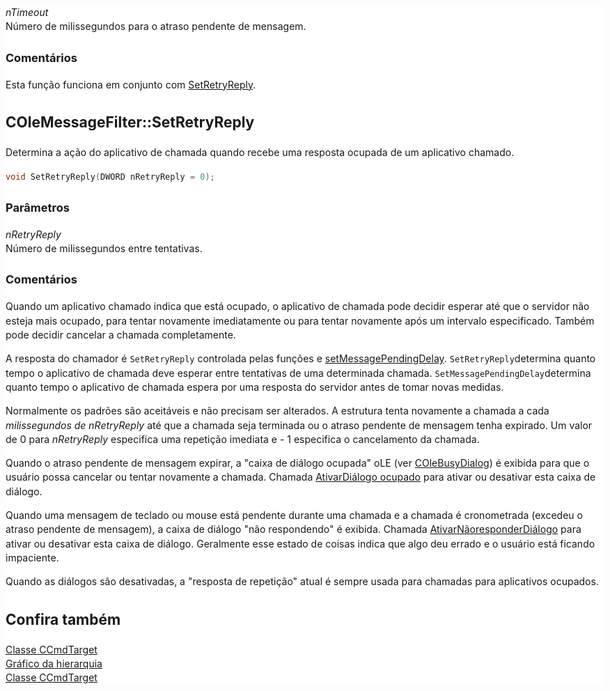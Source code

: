 *nTimeout*<br/>
Número de milissegundos para o atraso pendente de mensagem.

### <a name="remarks"></a>Comentários

Esta função funciona em conjunto com [SetRetryReply](#setretryreply).

## <a name="colemessagefiltersetretryreply"></a><a name="setretryreply"></a>COleMessageFilter::SetRetryReply

Determina a ação do aplicativo de chamada quando recebe uma resposta ocupada de um aplicativo chamado.

```cpp
void SetRetryReply(DWORD nRetryReply = 0);
```

### <a name="parameters"></a>Parâmetros

*nRetryReply*<br/>
Número de milissegundos entre tentativas.

### <a name="remarks"></a>Comentários

Quando um aplicativo chamado indica que está ocupado, o aplicativo de chamada pode decidir esperar até que o servidor não esteja mais ocupado, para tentar novamente imediatamente ou para tentar novamente após um intervalo especificado. Também pode decidir cancelar a chamada completamente.

A resposta do chamador é `SetRetryReply` controlada pelas funções e [setMessagePendingDelay](#setmessagependingdelay). `SetRetryReply`determina quanto tempo o aplicativo de chamada deve esperar entre tentativas de uma determinada chamada. `SetMessagePendingDelay`determina quanto tempo o aplicativo de chamada espera por uma resposta do servidor antes de tomar novas medidas.

Normalmente os padrões são aceitáveis e não precisam ser alterados. A estrutura tenta novamente a chamada a cada *milissegundos de nRetryReply* até que a chamada seja terminada ou o atraso pendente de mensagem tenha expirado. Um valor de 0 para *nRetryReply* especifica uma repetição imediata e - 1 especifica o cancelamento da chamada.

Quando o atraso pendente de mensagem expirar, a "caixa de diálogo ocupada" oLE (ver [COleBusyDialog](../../mfc/reference/colebusydialog-class.md)) é exibida para que o usuário possa cancelar ou tentar novamente a chamada. Chamada [AtivarDiálogo ocupado](#enablebusydialog) para ativar ou desativar esta caixa de diálogo.

Quando uma mensagem de teclado ou mouse está pendente durante uma chamada e a chamada é cronometrada (excedeu o atraso pendente de mensagem), a caixa de diálogo "não respondendo" é exibida. Chamada [AtivarNãoresponderDiálogo](#enablenotrespondingdialog) para ativar ou desativar esta caixa de diálogo. Geralmente esse estado de coisas indica que algo deu errado e o usuário está ficando impaciente.

Quando as diálogos são desativadas, a "resposta de repetição" atual é sempre usada para chamadas para aplicativos ocupados.

## <a name="see-also"></a>Confira também

[Classe CCmdTarget](../../mfc/reference/ccmdtarget-class.md)<br/>
[Gráfico da hierarquia](../../mfc/hierarchy-chart.md)<br/>
[Classe CCmdTarget](../../mfc/reference/ccmdtarget-class.md)
